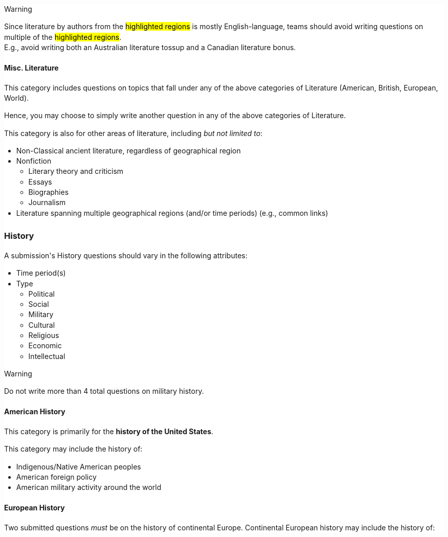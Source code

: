 > [!WARNING]
> Since literature by authors from the <mark>highlighted regions</mark> is mostly English-language, teams should avoid writing questions on multiple of the <mark>highlighted regions</mark>.
> <br>
> E.g., avoid writing both an Australian literature tossup and a Canadian literature bonus.

#### Misc. Literature

This category includes questions on topics that fall under any of the above categories of Literature (American, British, European, World).

Hence, you may choose to simply write another question in any of the above categories of Literature.

This category is also for other areas of literature, including *but not limited to*:

* Non-Classical ancient literature, regardless of geographical region
* Nonfiction
  * Literary theory and criticism
  * Essays
  * Biographies
  * Journalism
* Literature spanning multiple geographical regions (and/or time periods) (e.g., common links)

### History

A submission's History questions should vary in the following attributes:

* Time period(s)
* Type
  * Political
  * Social
  * Military
  * Cultural
  * Religious
  * Economic
  * Intellectual

> [!WARNING]
> Do not write more than 4 total questions on military history.

#### American History

This category is primarily for the **history of the United States**.

This category may include the history of:

* Indigenous/Native American peoples
* American foreign policy
* American military activity around the world

#### European History

Two submitted questions *must* be on the history of continental Europe. Continental European history may include the history of:
